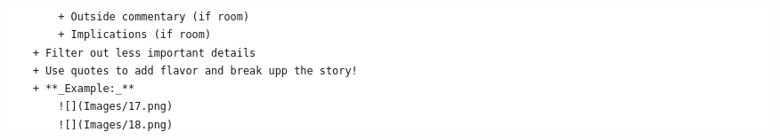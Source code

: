 			+ Outside commentary (if room)
			+ Implications (if room)
		+ Filter out less important details
		+ Use quotes to add flavor and break upp the story!
		+ **_Example:_**  
			![](Images/17.png)  
			![](Images/18.png)  